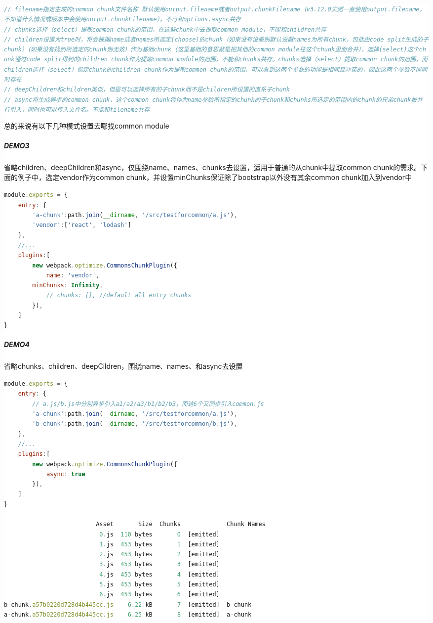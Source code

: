 ```js
// filename指定生成的common chunk文件名称 默认使用output.filename或者output.chunkFilename（v3.12.0实测一直使用output.filename，不知道什么情况或版本中会使用output.chunkFilename），不可和options.async共存
// chunks选择（select）提取common chunk的范围，在这些chunk中去提取common module，不能和children共存
// children设置为true时，将会根据name或者names所选定(choose)的chunk（如果没有设置则默认设置names为所有chunk，包括由code split生成的子chunk）（如果没有找到所选定的chunk则无效）作为基础chunk（这里基础的意思就是把其他的common module往这个chunk里面合并），选择(select)这个chunk通过code split得到的children chunk作为提取common module的范围，不能和chunks共存。chunks选择（select）提取common chunk的范围，而children选择（select）指定chunk的children chunk作为提取common chunk的范围，可以看到这两个参数的功能是相同且冲突的，因此这两个参数不能同时存在
// deepChildren和children类似，但是可以选择所有的子chunk而不是children所设置的直系子chunk
// async将生成异步的common chunk，这个common chunk将作为name参数所指定的chunk的子chunk和chunks所选定的范围内的chunk的兄弟chunk被并行引入，同时也可以传入文件名。不能和filename共存

```

总的来说有以下几种模式设置去哪找common module

##### DEMO3

省略children、deepChildren和async，仅围绕name、names、chunks去设置，适用于普通的从chunk中提取common chunk的需求。下面的例子中，选定vendor作为common chunk，并设置minChunks保证除了bootstrap以外没有其余common chunk加入到vendor中

```js
module.exports = {
    entry: {
        'a-chunk':path.join(__dirname, '/src/testforcommon/a.js'),
        'vendor':['react', 'lodash']
    },
    //...
    plugins:[
        new webpack.optimize.CommonsChunkPlugin({
            name: 'vendor',
        minChunks: Infinity,
            // chunks: [], //default all entry chunks
        }),
    ]
}
```

##### DEMO4

省略chunks、children、deepCildren，围绕name、names、和async去设置

```js
module.exports = {
    entry: {
        // a.js/b.js中分别异步引入a1/a2/a3/b1/b2/b3，而这6个又同步引入common.js
        'a-chunk':path.join(__dirname, '/src/testforcommon/a.js'),
        'b-chunk':path.join(__dirname, '/src/testforcommon/b.js'),
    },
    //...
    plugins:[
        new webpack.optimize.CommonsChunkPlugin({
            async: true
        }),
    ]
}

                          Asset       Size  Chunks             Chunk Names
                           0.js  110 bytes       0  [emitted]  
                           1.js  453 bytes       1  [emitted]  
                           2.js  453 bytes       2  [emitted]  
                           3.js  453 bytes       3  [emitted]  
                           4.js  453 bytes       4  [emitted]  
                           5.js  453 bytes       5  [emitted]  
                           6.js  453 bytes       6  [emitted]  
b-chunk.a57b0220d728d4b445cc.js    6.22 kB       7  [emitted]  b-chunk
a-chunk.a57b0220d728d4b445cc.js    6.25 kB       8  [emitted]  a-chunk
```